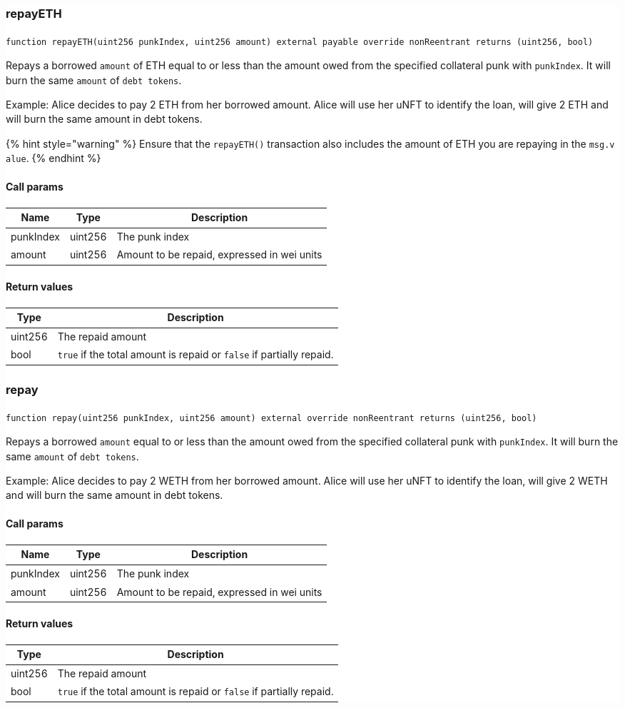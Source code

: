 ### repayETH

`function repayETH(uint256 punkIndex, uint256 amount) external payable override nonReentrant returns (uint256, bool)`

Repays a borrowed `amount` of ETH equal to or less than the amount owed from the specified collateral punk with `punkIndex`. It will burn the same `amount` of `debt tokens`.

Example: Alice decides to pay 2 ETH from her borrowed amount. Alice will use her uNFT to identify the loan, will give 2 ETH and will burn the same amount in debt tokens.

{% hint style="warning" %}
Ensure that the `repayETH()` transaction also includes the amount of ETH you are repaying in the `msg.value`.
{% endhint %}

#### Call params

| Name      | Type    | Description                                 |
| --------- | ------- | ------------------------------------------- |
| punkIndex | uint256 | The punk index                              |
| amount    | uint256 | Amount to be repaid, expressed in wei units |

#### Return values

| Type    | Description                                                          |
| ------- | -------------------------------------------------------------------- |
| uint256 | The repaid amount                                                    |
| bool    | `true` if the total amount is repaid or `false` if partially repaid. |

### repay

`function repay(uint256 punkIndex, uint256 amount) external override nonReentrant returns (uint256, bool)`

Repays a borrowed `amount` equal to or less than the amount owed from the specified collateral punk with `punkIndex`. It will burn the same `amount` of `debt tokens`.

Example: Alice decides to pay 2 WETH from her borrowed amount. Alice will use her uNFT to identify the loan, will give 2 WETH and will burn the same amount in debt tokens.

#### Call params

| Name      | Type    | Description                                 |
| --------- | ------- | ------------------------------------------- |
| punkIndex | uint256 | The punk index                              |
| amount    | uint256 | Amount to be repaid, expressed in wei units |

#### Return values

| Type    | Description                                                          |
| ------- | -------------------------------------------------------------------- |
| uint256 | The repaid amount                                                    |
| bool    | `true` if the total amount is repaid or `false` if partially repaid. |

